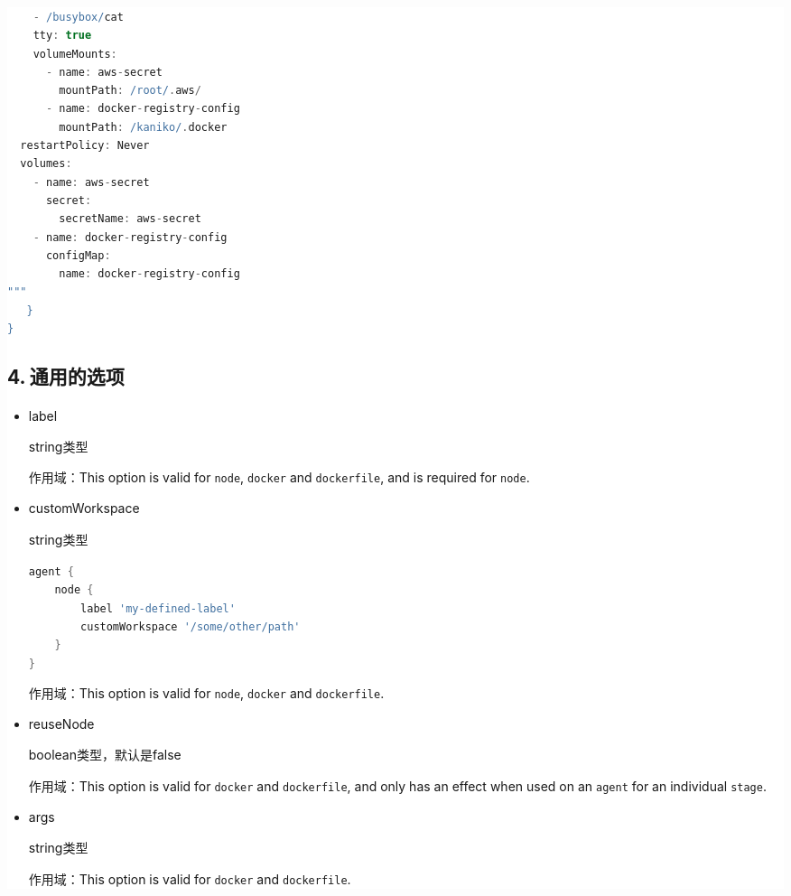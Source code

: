   ```groovy
      - /busybox/cat
      tty: true
      volumeMounts:
        - name: aws-secret
          mountPath: /root/.aws/
        - name: docker-registry-config
          mountPath: /kaniko/.docker
    restartPolicy: Never
    volumes:
      - name: aws-secret
        secret:
          secretName: aws-secret
      - name: docker-registry-config
        configMap:
          name: docker-registry-config
  """
     }
  }
  ```

  

## 4. 通用的选项

- label

  string类型

  作用域：This option is valid for `node`, `docker` and `dockerfile`, and is required for `node`.

- customWorkspace

  string类型

  ```groovy
  agent {
      node {
          label 'my-defined-label'
          customWorkspace '/some/other/path'
      }
  }
  ```

  作用域：This option is valid for `node`, `docker` and `dockerfile`.

- reuseNode

  boolean类型，默认是false

  作用域：This option is valid for `docker` and `dockerfile`, and only has an effect when used on an `agent` for an individual `stage`.

- args

  string类型

  作用域：This option is valid for `docker` and `dockerfile`.
